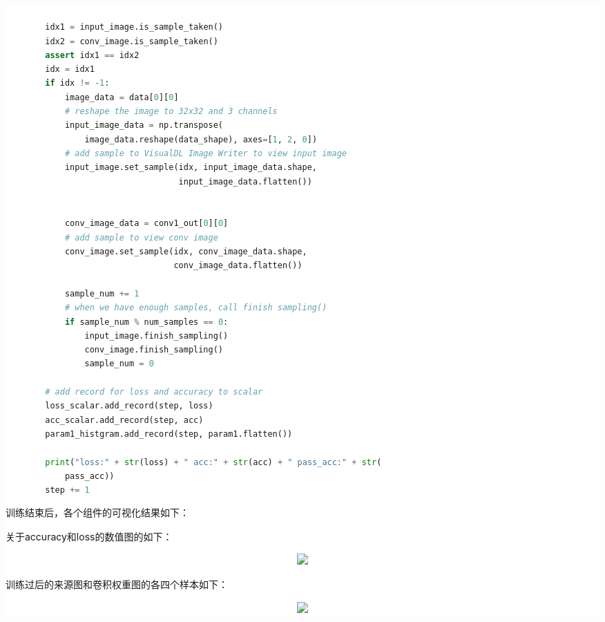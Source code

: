 ```python

        idx1 = input_image.is_sample_taken()
        idx2 = conv_image.is_sample_taken()
        assert idx1 == idx2
        idx = idx1
        if idx != -1:
            image_data = data[0][0]
            # reshape the image to 32x32 and 3 channels
            input_image_data = np.transpose(
                image_data.reshape(data_shape), axes=[1, 2, 0])
            # add sample to VisualDL Image Writer to view input image
            input_image.set_sample(idx, input_image_data.shape,
                                   input_image_data.flatten())


            conv_image_data = conv1_out[0][0]
            # add sample to view conv image
            conv_image.set_sample(idx, conv_image_data.shape,
                                  conv_image_data.flatten())

            sample_num += 1
            # when we have enough samples, call finish sampling()
            if sample_num % num_samples == 0:
                input_image.finish_sampling()
                conv_image.finish_sampling()
                sample_num = 0

        # add record for loss and accuracy to scalar
        loss_scalar.add_record(step, loss)
        acc_scalar.add_record(step, acc)
        param1_histgram.add_record(step, param1.flatten())

        print("loss:" + str(loss) + " acc:" + str(acc) + " pass_acc:" + str(
            pass_acc))
        step += 1
```

训练结束后，各个组件的可视化结果如下：

关于accuracy和loss的数值图的如下：

<p align=center>
<img width="70%" src="https://github.com/daming-lu/large_files/blob/master/paddle_demo_figs/paddle_scalar.png?raw=true" />
</p>

训练过后的来源图和卷积权重图的各四个样本如下：

<p align=center>
<img width="70%" src="https://github.com/daming-lu/large_files/blob/master/paddle_demo_figs/paddle_image.png?raw=true" />
</p>
